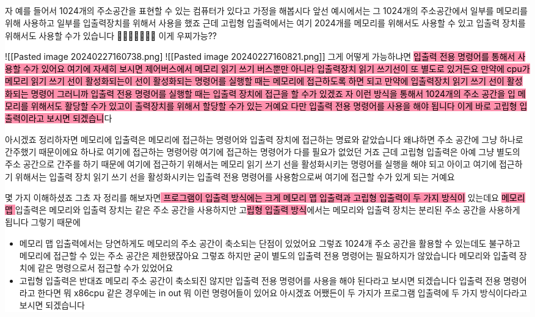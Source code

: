 자 예를 들어서    1024개의 주소공간을 표현할 수    있는 컴퓨터가 있다고 가정을 해봅시다    앞선 예시에서는 그 1024개의    주소공간에서 일부를 메모리를 위해    사용하고 일부를 입출력장치를 위해서    사용을 했죠    근데    고립형 입출력에서는 여기    2024개를    메모리를 위해서도 사용할 수 있고    입출력 장치를 위해서도 사용할 수가    있습니다    🤔🤔🤔🤔🤔🤔🤔 이게 우찌가능?? 

![[Pasted image 20240227160738.png]
![[Pasted image 20240227160821.png]]
그게 어떻게 가능하냐면  <mark style="background: #FF5582A6;">  입출력 전용 명령어를 통해서 사용할    수가 있어요    여기에 자세히 보시면 제어버스에서    메모리 읽기 쓰기 버스뿐만 아니라    입출력장치 읽기 쓰기선이 또 별도로    있거든요 만약에 cpu가 메모리 읽기    쓰기 선이 활성화되는이 선이    활성화되는 명령어를 실행할 때는    메모리에 접근하도록 하면 되고 만약에    입출력장치 읽기 쓰기 선이 활성화되는    명령어 그러니까 입출력 전용 명령어를    실행할 때는    입출력 장치에    접근을 할 수가 있겠죠    자 이런 방식을 통해서    1024개의 주소 공간을 입 메모리를    위해서도 활당할 수가 있고이    출력장치를 위해서 할당할 수가 있는    거예요 다만    입출력 전용 명령어를 사용을 해야    됩니다 이게 바로    고립형 입출력이라고 보시면 되겠습니</mark>다







아시겠죠    정리하자면 메모리에 입출력은    메모리에 접근하는 명령어와 입출력    장치에 접근하는 명료와 같았습니다    왜냐하면 주소 공간에 그냥 하나로    간주했기 때문이에요 하나로 여기에    접근하는 명령어랑 여기에 접근하는    명령어가 다를 필요가 없었던 거죠    근데    고립형 입출력은 아예 그냥 별도의    주소 공간으로 간주를 하기 때문에    여기에 접근하기 위해서는    메모리 읽기 쓰기 선을 활성화시키는    명령어를 실행을 해야 되고 아이고    여기에 접근하기 위해서는    입출력 장치 읽기 쓰기 선을    활성화시키는 입출력 전용 명령어를    사용함으로써 여기에 접근할 수가 있게    되는 거예요 





몇 가지 이해하셨죠 그쵸 자 정리를    해보자면<mark style="background: #FF5582A6;"> 프로그램이 입출력 방식에는    크게 메모리 맵 입출력과 고립형    입출력이 두 가지 방식이</mark> 있는데요    <mark style="background: #FF5582A6;">메모리 맵 </mark>입출력은    메모리와 입출력 장치는 같은 주소    공간을 사용하지만    고<mark style="background: #FF5582A6;">립형 입출력 방식</mark>에서는    메모리와 입출력 장치는 분리된 주소    공간을 사용하게 됩니다    그렇기 때문에    

- 메모리 맵 입출력에서는 당연하게도    메모리의 주소 공간이 축소되는 단점이    있었어요    그렇죠 1024개 주소 공간을 활용할    수 있는데도 불구하고    메모리에 접근할 수 있는 주소 공간은    제한됐잖아요    그렇죠 하지만    굳이 별도의    입출력 전용 명령어는 필요하지가    않았습니다    메모리와 입출력 장치에 같은    명령으로서 접근할 수가 있었어요    
- 고립형 입출력은 반대죠    메모리 주소 공간이 축소되진 않지만    입출력 전용 명령어를 사용을 해야    된다라고 보시면 되겠습니다    입출력 전용 명령어라고 한다면 뭐    x86cpu 같은 경우에는    in out 뭐 이런 명령어들이    있어요 아시겠죠 어쨌든이 두 가지가    프로그램 입출력에 두 가지    방식이다라고 보시면 되겠습니다   






